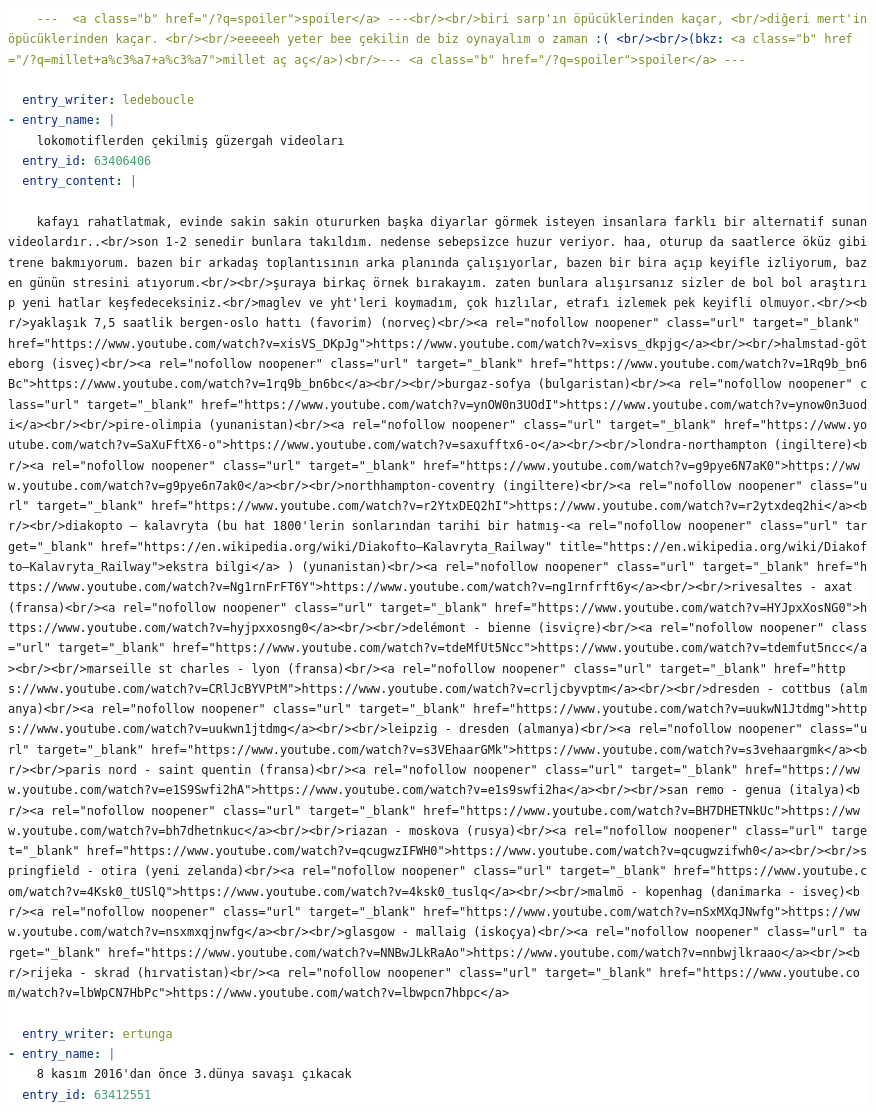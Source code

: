 ```yaml
    ---  <a class="b" href="/?q=spoiler">spoiler</a> ---<br/><br/>biri sarp'ın öpücüklerinden kaçar, <br/>diğeri mert'in öpücüklerinden kaçar. <br/><br/>eeeeeh yeter bee çekilin de biz oynayalım o zaman :( <br/><br/>(bkz: <a class="b" href="/?q=millet+a%c3%a7+a%c3%a7">millet aç aç</a>)<br/>--- <a class="b" href="/?q=spoiler">spoiler</a> ---
   
  entry_writer: ledeboucle
- entry_name: |
    lokomotiflerden çekilmiş güzergah videoları
  entry_id: 63406406
  entry_content: |
    
    kafayı rahatlatmak, evinde sakin sakin otururken başka diyarlar görmek isteyen insanlara farklı bir alternatif sunan videolardır..<br/>son 1-2 senedir bunlara takıldım. nedense sebepsizce huzur veriyor. haa, oturup da saatlerce öküz gibi trene bakmıyorum. bazen bir arkadaş toplantısının arka planında çalışıyorlar, bazen bir bira açıp keyifle izliyorum, bazen günün stresini atıyorum.<br/><br/>şuraya birkaç örnek bırakayım. zaten bunlara alışırsanız sizler de bol bol araştırıp yeni hatlar keşfedeceksiniz.<br/>maglev ve yht'leri koymadım, çok hızlılar, etrafı izlemek pek keyifli olmuyor.<br/><br/>yaklaşık 7,5 saatlik bergen-oslo hattı (favorim) (norveç)<br/><a rel="nofollow noopener" class="url" target="_blank" href="https://www.youtube.com/watch?v=xisVS_DKpJg">https://www.youtube.com/watch?v=xisvs_dkpjg</a><br/><br/>halmstad-göteborg (isveç)<br/><a rel="nofollow noopener" class="url" target="_blank" href="https://www.youtube.com/watch?v=1Rq9b_bn6Bc">https://www.youtube.com/watch?v=1rq9b_bn6bc</a><br/><br/>burgaz-sofya (bulgaristan)<br/><a rel="nofollow noopener" class="url" target="_blank" href="https://www.youtube.com/watch?v=ynOW0n3UOdI">https://www.youtube.com/watch?v=ynow0n3uodi</a><br/><br/>pire-olimpia (yunanistan)<br/><a rel="nofollow noopener" class="url" target="_blank" href="https://www.youtube.com/watch?v=SaXuFftX6-o">https://www.youtube.com/watch?v=saxufftx6-o</a><br/><br/>londra-northampton (ingiltere)<br/><a rel="nofollow noopener" class="url" target="_blank" href="https://www.youtube.com/watch?v=g9pye6N7aK0">https://www.youtube.com/watch?v=g9pye6n7ak0</a><br/><br/>northhampton-coventry (ingiltere)<br/><a rel="nofollow noopener" class="url" target="_blank" href="https://www.youtube.com/watch?v=r2YtxDEQ2hI">https://www.youtube.com/watch?v=r2ytxdeq2hi</a><br/><br/>diakopto – kalavryta (bu hat 1800'lerin sonlarından tarihi bir hatmış-<a rel="nofollow noopener" class="url" target="_blank" href="https://en.wikipedia.org/wiki/Diakofto–Kalavryta_Railway" title="https://en.wikipedia.org/wiki/Diakofto–Kalavryta_Railway">ekstra bilgi</a> ) (yunanistan)<br/><a rel="nofollow noopener" class="url" target="_blank" href="https://www.youtube.com/watch?v=Ng1rnFrFT6Y">https://www.youtube.com/watch?v=ng1rnfrft6y</a><br/><br/>rivesaltes - axat (fransa)<br/><a rel="nofollow noopener" class="url" target="_blank" href="https://www.youtube.com/watch?v=HYJpxXosNG0">https://www.youtube.com/watch?v=hyjpxxosng0</a><br/><br/>delémont - bienne (isviçre)<br/><a rel="nofollow noopener" class="url" target="_blank" href="https://www.youtube.com/watch?v=tdeMfUt5Ncc">https://www.youtube.com/watch?v=tdemfut5ncc</a><br/><br/>marseille st charles - lyon (fransa)<br/><a rel="nofollow noopener" class="url" target="_blank" href="https://www.youtube.com/watch?v=CRlJcBYVPtM">https://www.youtube.com/watch?v=crljcbyvptm</a><br/><br/>dresden - cottbus (almanya)<br/><a rel="nofollow noopener" class="url" target="_blank" href="https://www.youtube.com/watch?v=uukwN1Jtdmg">https://www.youtube.com/watch?v=uukwn1jtdmg</a><br/><br/>leipzig - dresden (almanya)<br/><a rel="nofollow noopener" class="url" target="_blank" href="https://www.youtube.com/watch?v=s3VEhaarGMk">https://www.youtube.com/watch?v=s3vehaargmk</a><br/><br/>paris nord - saint quentin (fransa)<br/><a rel="nofollow noopener" class="url" target="_blank" href="https://www.youtube.com/watch?v=e1S9Swfi2hA">https://www.youtube.com/watch?v=e1s9swfi2ha</a><br/><br/>san remo - genua (italya)<br/><a rel="nofollow noopener" class="url" target="_blank" href="https://www.youtube.com/watch?v=BH7DHETNkUc">https://www.youtube.com/watch?v=bh7dhetnkuc</a><br/><br/>riazan - moskova (rusya)<br/><a rel="nofollow noopener" class="url" target="_blank" href="https://www.youtube.com/watch?v=qcugwzIFWH0">https://www.youtube.com/watch?v=qcugwzifwh0</a><br/><br/>springfield - otira (yeni zelanda)<br/><a rel="nofollow noopener" class="url" target="_blank" href="https://www.youtube.com/watch?v=4Ksk0_tUSlQ">https://www.youtube.com/watch?v=4ksk0_tuslq</a><br/><br/>malmö - kopenhag (danimarka - isveç)<br/><a rel="nofollow noopener" class="url" target="_blank" href="https://www.youtube.com/watch?v=nSxMXqJNwfg">https://www.youtube.com/watch?v=nsxmxqjnwfg</a><br/><br/>glasgow - mallaig (iskoçya)<br/><a rel="nofollow noopener" class="url" target="_blank" href="https://www.youtube.com/watch?v=NNBwJLkRaAo">https://www.youtube.com/watch?v=nnbwjlkraao</a><br/><br/>rijeka - skrad (hırvatistan)<br/><a rel="nofollow noopener" class="url" target="_blank" href="https://www.youtube.com/watch?v=lbWpCN7HbPc">https://www.youtube.com/watch?v=lbwpcn7hbpc</a>
   
  entry_writer: ertunga
- entry_name: |
    8 kasım 2016'dan önce 3.dünya savaşı çıkacak
  entry_id: 63412551
```